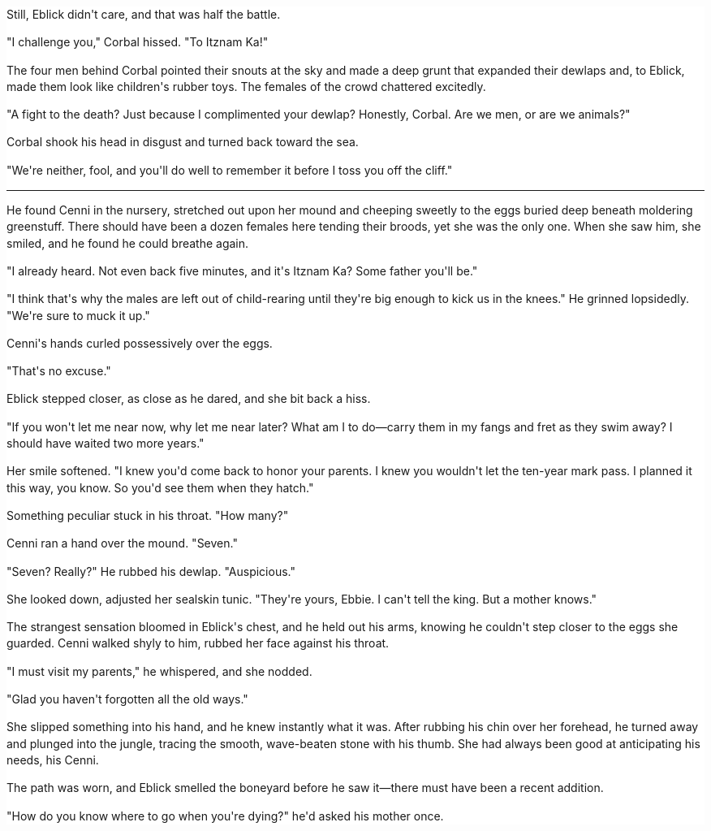 Still, Eblick didn't care, and that was half the battle.

"I challenge you," Corbal hissed. "To Itznam Ka!"

The four men behind Corbal pointed their snouts at the sky and made a deep grunt that expanded their dewlaps and, to Eblick, made them look like children's rubber toys. The females of the crowd chattered excitedly.

"A fight to the death? Just because I complimented your dewlap? Honestly, Corbal. Are we men, or are we animals?"

Corbal shook his head in disgust and turned back toward the sea.

"We're neither, fool, and you'll do well to remember it before I toss you off the cliff."

----  

He found Cenni in the nursery, stretched out upon her mound and cheeping sweetly to the eggs buried deep beneath moldering greenstuff. There should have been a dozen females here tending their broods, yet she was the only one. When she saw him, she smiled, and he found he could breathe again.

"I already heard. Not even back five minutes, and it's Itznam Ka? Some father you'll be."

"I think that's why the males are left out of child-rearing until they're big enough to kick us in the knees." He grinned lopsidedly. "We're sure to muck it up."

Cenni's hands curled possessively over the eggs.

"That's no excuse."

Eblick stepped closer, as close as he dared, and she bit back a hiss.

"If you won't let me near now, why let me near later? What am I to do—carry them in my fangs and fret as they swim away? I should have waited two more years."

Her smile softened. "I knew you'd come back to honor your parents. I knew you wouldn't let the ten-year mark pass. I planned it this way, you know. So you'd see them when they hatch."

Something peculiar stuck in his throat. "How many?"

Cenni ran a hand over the mound. "Seven."

"Seven? Really?" He rubbed his dewlap. "Auspicious."

She looked down, adjusted her sealskin tunic. "They're yours, Ebbie. I can't tell the king. But a mother knows."

The strangest sensation bloomed in Eblick's chest, and he held out his arms, knowing he couldn't step closer to the eggs she guarded. Cenni walked shyly to him, rubbed her face against his throat.

"I must visit my parents," he whispered, and she nodded.

"Glad you haven't forgotten all the old ways."

She slipped something into his hand, and he knew instantly what it was. After rubbing his chin over her forehead, he turned away and plunged into the jungle, tracing the smooth, wave-beaten stone with his thumb. She had always been good at anticipating his needs, his Cenni.

The path was worn, and Eblick smelled the boneyard before he saw it—there must have been a recent addition.

"How do you know where to go when you're dying?" he'd asked his mother once.
